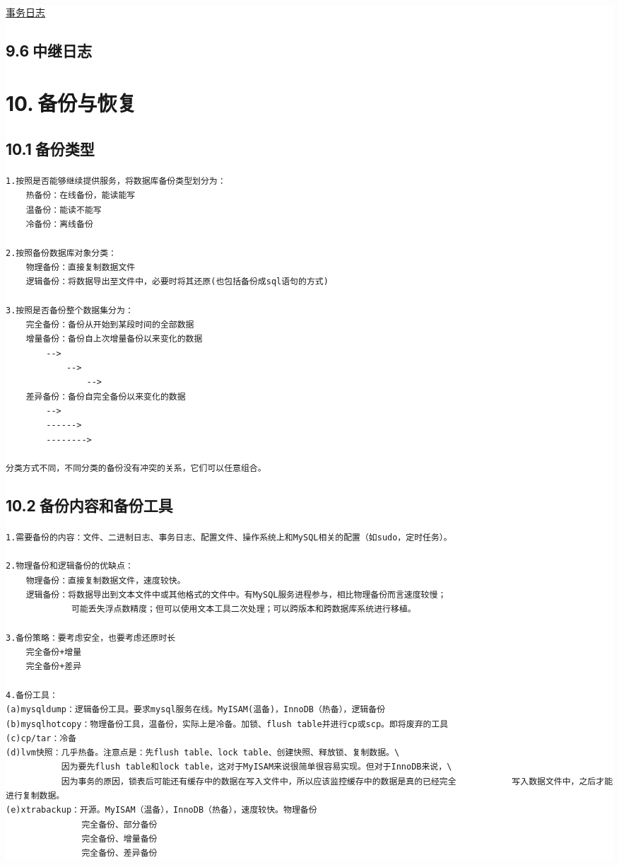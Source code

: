 [事务日志](http://www.cnblogs.com/f-ck-need-u/p/9010872.html#auto_id_16)

## 9.6 中继日志

# 10. 备份与恢复
## 10.1 备份类型

	1.按照是否能够继续提供服务，将数据库备份类型划分为：
		热备份：在线备份，能读能写
		温备份：能读不能写
		冷备份：离线备份
		
	2.按照备份数据库对象分类：
		物理备份：直接复制数据文件
		逻辑备份：将数据导出至文件中，必要时将其还原(也包括备份成sql语句的方式)
		
	3.按照是否备份整个数据集分为：
		完全备份：备份从开始到某段时间的全部数据
		增量备份：备份自上次增量备份以来变化的数据
			-->
			    -->
			        -->
		差异备份：备份自完全备份以来变化的数据					
			-->
			------>
			-------->
	
	分类方式不同，不同分类的备份没有冲突的关系，它们可以任意组合。

## 10.2 备份内容和备份工具

	1.需要备份的内容：文件、二进制日志、事务日志、配置文件、操作系统上和MySQL相关的配置（如sudo，定时任务）。
	
	2.物理备份和逻辑备份的优缺点：
		物理备份：直接复制数据文件，速度较快。
		逻辑备份：将数据导出到文本文件中或其他格式的文件中。有MySQL服务进程参与，相比物理备份而言速度较慢；
		 		 可能丢失浮点数精度；但可以使用文本工具二次处理；可以跨版本和跨数据库系统进行移植。
	
	3.备份策略：要考虑安全，也要考虑还原时长
		完全备份+增量
		完全备份+差异
	
	4.备份工具：
	(a)mysqldump：逻辑备份工具。要求mysql服务在线。MyISAM(温备)，InnoDB（热备），逻辑备份
	(b)mysqlhotcopy：物理备份工具，温备份，实际上是冷备。加锁、flush table并进行cp或scp。即将废弃的工具
	(c)cp/tar：冷备
	(d)lvm快照：几乎热备。注意点是：先flush table、lock table、创建快照、释放锁、复制数据。\
			   因为要先flush table和lock table，这对于MyISAM来说很简单很容易实现。但对于InnoDB来说，\
			   因为事务的原因，锁表后可能还有缓存中的数据在写入文件中，所以应该监控缓存中的数据是真的已经完全			 写入数据文件中，之后才能进行复制数据。
	(e)xtrabackup：开源。MyISAM（温备），InnoDB（热备），速度较快。物理备份
				   完全备份、部分备份
				   完全备份、增量备份
				   完全备份、差异备份

